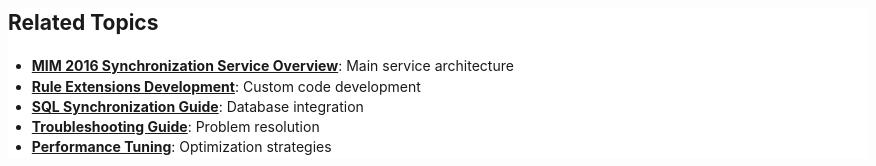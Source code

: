 ## Related Topics

- **[MIM 2016 Synchronization Service Overview](index.md)**: Main service architecture
- **[Rule Extensions Development](rule-extensions.md)**: Custom code development
- **[SQL Synchronization Guide](sql-sync-guide.md)**: Database integration
- **[Troubleshooting Guide](troubleshooting.md)**: Problem resolution
- **[Performance Tuning](performance-tuning.md)**: Optimization strategies
